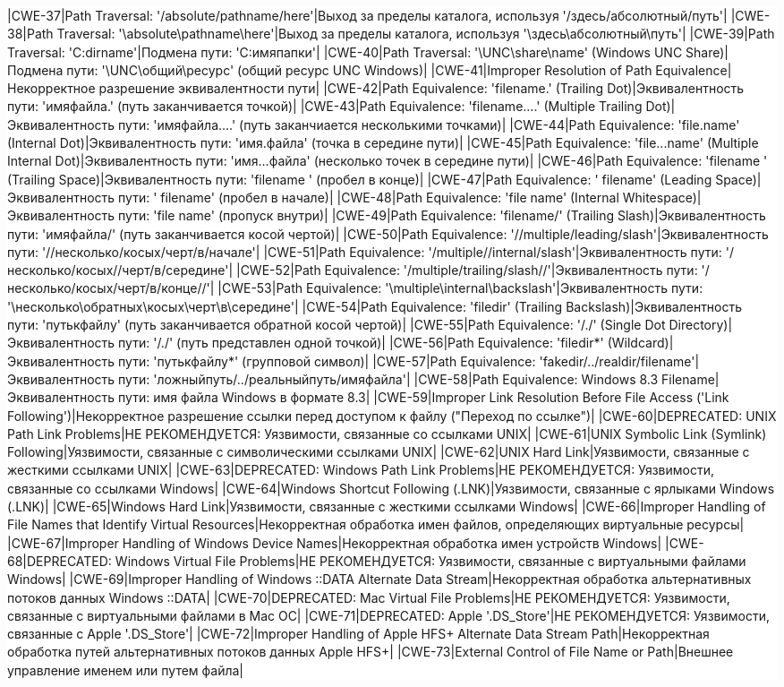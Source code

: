|CWE-37|Path Traversal: '/absolute/pathname/here'|Выход за пределы каталога, используя '/здесь/абсолютный/путь'|
|CWE-38|Path Traversal: '\absolute\pathname\here'|Выход за пределы каталога, используя '\здесь\абсолютный\путь'|
|CWE-39|Path Traversal: 'C:dirname'|Подмена пути: 'C:имяпапки'|
|CWE-40|Path Traversal: '\\UNC\share\name\' (Windows UNC Share)|Подмена пути: '\\UNC\общий\ресурс\' (общий ресурс UNC Windows)|
|CWE-41|Improper Resolution of Path Equivalence|Некорректное разрешение эквивалентности пути|
|CWE-42|Path Equivalence: 'filename.' (Trailing Dot)|Эквивалентность пути: 'имяфайла.' (путь заканчивается точкой)|
|CWE-43|Path Equivalence: 'filename....' (Multiple Trailing Dot)|Эквивалентность пути: 'имяфайла....' (путь заканчиается несколькими точками)|
|CWE-44|Path Equivalence: 'file.name' (Internal Dot)|Эквивалентность пути: 'имя.файла' (точка в середине пути)|
|CWE-45|Path Equivalence: 'file...name' (Multiple Internal Dot)|Эквивалентность пути: 'имя…файла' (несколько точек в середине пути)|
|CWE-46|Path Equivalence: 'filename ' (Trailing Space)|Эквивалентность пути: 'filename ' (пробел в конце)|
|CWE-47|Path Equivalence: ' filename' (Leading Space)|Эквивалентность пути: ' filename' (пробел в начале)|
|CWE-48|Path Equivalence: 'file name' (Internal Whitespace)|Эквивалентность пути: 'file name' (пропуск внутри)|
|CWE-49|Path Equivalence: 'filename/' (Trailing Slash)|Эквивалентность пути: 'имяфайла/' (путь заканчивается косой чертой)|
|CWE-50|Path Equivalence: '//multiple/leading/slash'|Эквивалентность пути: '//несколько/косых/черт/в/начале'|
|CWE-51|Path Equivalence: '/multiple//internal/slash'|Эквивалентность пути: '/несколько/косых//черт/в/середине'|
|CWE-52|Path Equivalence: '/multiple/trailing/slash//'|Эквивалентность пути: '/несколько/косых/черт/в/конце//'|
|CWE-53|Path Equivalence: '\multiple\\internal\backslash'|Эквивалентность пути: '\несколько\обратных\\косых\черт\в\середине'|
|CWE-54|Path Equivalence: 'filedir\' (Trailing Backslash)|Эквивалентность пути: 'путькфайлу\' (путь заканчивается обратной косой чертой)|
|CWE-55|Path Equivalence: '/./' (Single Dot Directory)|Эквивалентность пути: '/./' (путь представлен одной точкой)|
|CWE-56|Path Equivalence: 'filedir*' (Wildcard)|Эквивалентность пути: 'путькфайлу*' (групповой символ)|
|CWE-57|Path Equivalence: 'fakedir/../realdir/filename'|Эквивалентность пути: 'ложныйпуть/../реальныйпуть/имяфайла'|
|CWE-58|Path Equivalence: Windows 8.3 Filename|Эквивалентность пути: имя файла Windows в формате 8.3|
|CWE-59|Improper Link Resolution Before File Access ('Link Following')|Некорректное разрешение ссылки перед доступом к файлу ("Переход по ссылке")|
|CWE-60|DEPRECATED: UNIX Path Link Problems|НЕ РЕКОМЕНДУЕТСЯ: Уязвимости, связанные со ссылками UNIX|
|CWE-61|UNIX Symbolic Link (Symlink) Following|Уязвимости, связанные с символическими ссылками UNIX|
|CWE-62|UNIX Hard Link|Уязвимости, связанные с жесткими ссылками UNIX|
|CWE-63|DEPRECATED: Windows Path Link Problems|НЕ РЕКОМЕНДУЕТСЯ: Уязвимости, связанные со ссылками Windows|
|CWE-64|Windows Shortcut Following (.LNK)|Уязвимости, связанные с ярлыками Windows (.LNK)|
|CWE-65|Windows Hard Link|Уязвимости, связанные с жесткими ссылками Windows|
|CWE-66|Improper Handling of File Names that Identify Virtual Resources|Некорректная обработка имен файлов, определяющих виртуальные ресурсы|
|CWE-67|Improper Handling of Windows Device Names|Некорректная обработка имен устройств Windows|
|CWE-68|DEPRECATED: Windows Virtual File Problems|НЕ РЕКОМЕНДУЕТСЯ: Уязвимости, связанные с виртуальными файлами Windows|
|CWE-69|Improper Handling of Windows ::DATA Alternate Data Stream|Некорректная обработка альтернативных потоков данных Windows ::DATA|
|CWE-70|DEPRECATED: Mac Virtual File Problems|НЕ РЕКОМЕНДУЕТСЯ: Уязвимости, связанные с виртуальными файлами в Mac ОС|
|CWE-71|DEPRECATED: Apple '.DS_Store'|НЕ РЕКОМЕНДУЕТСЯ: Уязвимости, связанные с Apple '.DS_Store'|
|CWE-72|Improper Handling of Apple HFS+ Alternate Data Stream Path|Некорректная обработка путей альтернативных потоков данных Apple HFS+|
|CWE-73|External Control of File Name or Path|Внешнее управление именем или путем файла|